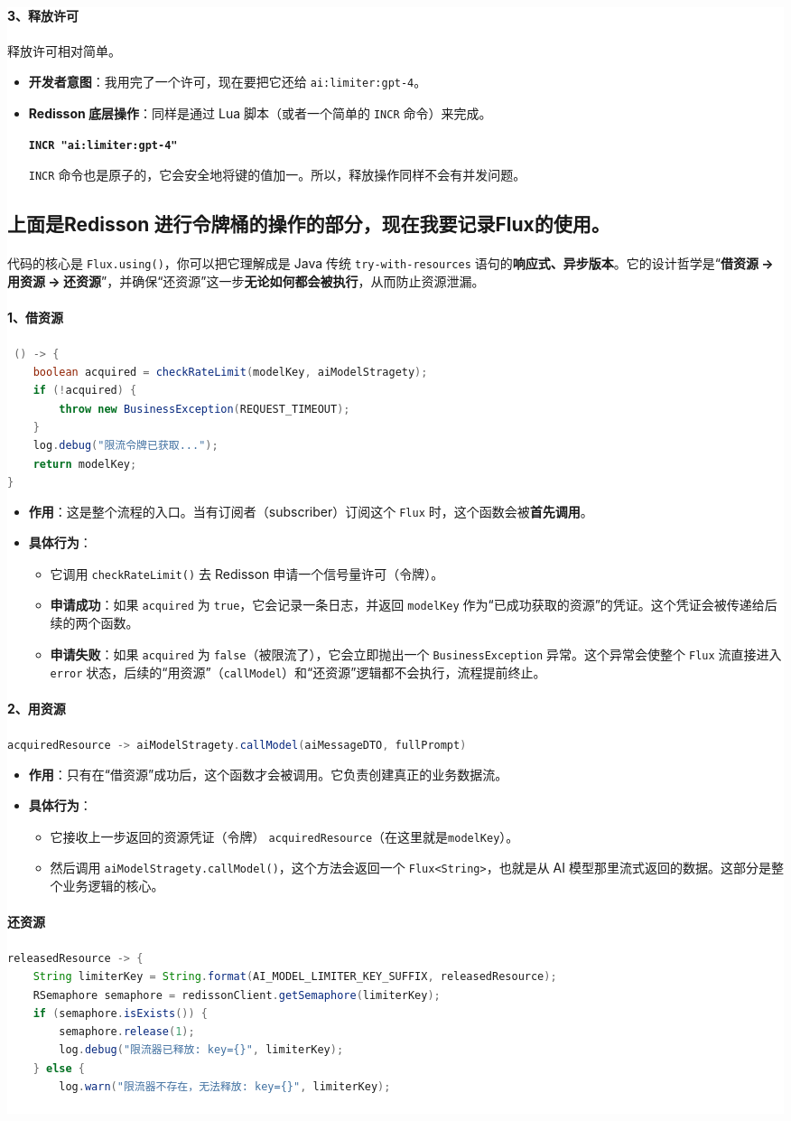 #### 3、释放许可
释放许可相对简单。

- **开发者意图**：我用完了一个许可，现在要把它还给 `ai:limiter:gpt-4`。
    
- **Redisson 底层操作**：同样是通过 Lua 脚本（或者一个简单的 `INCR` 命令）来完成。
    
    **`INCR "ai:limiter:gpt-4"`**
    
    `INCR` 命令也是原子的，它会安全地将键的值加一。所以，释放操作同样不会有并发问题。


## 上面是Redisson 进行令牌桶的操作的部分，现在我要记录Flux的使用。

代码的核心是 `Flux.using()`，你可以把它理解成是 Java 传统 `try-with-resources` 语句的**响应式、异步版本**。它的设计哲学是“**借资源 -> 用资源 -> 还资源**”，并确保“还资源”这一步**无论如何都会被执行**，从而防止资源泄漏。

#### 1、借资源
```java
 () -> {
    boolean acquired = checkRateLimit(modelKey, aiModelStragety);
    if (!acquired) {
        throw new BusinessException(REQUEST_TIMEOUT);
    }
    log.debug("限流令牌已获取...");
    return modelKey;
}
```
- **作用**：这是整个流程的入口。当有订阅者（subscriber）订阅这个 `Flux` 时，这个函数会被**首先调用**。
    
- **具体行为**：
    
    - 它调用 `checkRateLimit()` 去 Redisson 申请一个信号量许可（令牌）。
        
    - **申请成功**：如果 `acquired` 为 `true`，它会记录一条日志，并返回 `modelKey` 作为“已成功获取的资源”的凭证。这个凭证会被传递给后续的两个函数。
        
    - **申请失败**：如果 `acquired` 为 `false`（被限流了），它会立即抛出一个 `BusinessException` 异常。这个异常会使整个 `Flux` 流直接进入 `error` 状态，后续的“用资源”（`callModel`）和“还资源”逻辑都不会执行，流程提前终止。

#### 2、用资源
```java
acquiredResource -> aiModelStragety.callModel(aiMessageDTO, fullPrompt)
```
- **作用**：只有在“借资源”成功后，这个函数才会被调用。它负责创建真正的业务数据流。
- **具体行为**：
    
    - 它接收上一步返回的资源凭证（令牌） `acquiredResource`（在这里就是`modelKey`）。
        
    - 然后调用 `aiModelStragety.callModel()`，这个方法会返回一个 `Flux<String>`，也就是从 AI 模型那里流式返回的数据。这部分是整个业务逻辑的核心。

#### 还资源

```java
releasedResource -> {  
    String limiterKey = String.format(AI_MODEL_LIMITER_KEY_SUFFIX, releasedResource);  
    RSemaphore semaphore = redissonClient.getSemaphore(limiterKey);  
    if (semaphore.isExists()) {  
        semaphore.release(1);  
        log.debug("限流器已释放: key={}", limiterKey);  
    } else {  
        log.warn("限流器不存在，无法释放: key={}", limiterKey);
        
```
